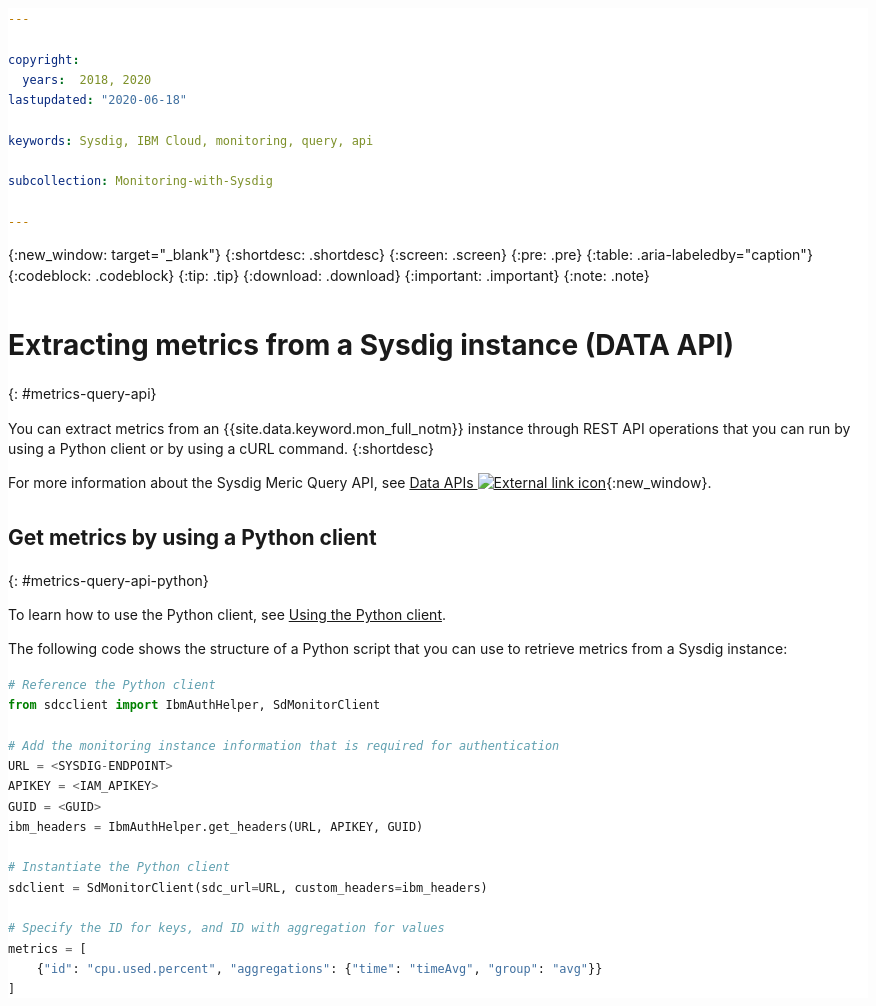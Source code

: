 ```yaml
---

copyright:
  years:  2018, 2020
lastupdated: "2020-06-18"

keywords: Sysdig, IBM Cloud, monitoring, query, api

subcollection: Monitoring-with-Sysdig

---
```


{:new_window: target="_blank"}
{:shortdesc: .shortdesc}
{:screen: .screen}
{:pre: .pre}
{:table: .aria-labeledby="caption"}
{:codeblock: .codeblock}
{:tip: .tip}
{:download: .download}
{:important: .important}
{:note: .note}

# Extracting metrics from a Sysdig instance (DATA API)
{: #metrics-query-api}

You can extract metrics from an {{site.data.keyword.mon_full_notm}} instance through REST API operations that you can run by using a Python client or by using a cURL command.
{:shortdesc}

For more information about the Sysdig Meric Query API, see [Data APIs ![External link icon](../../icons/launch-glyph.svg "External link icon")](https://sysdig.gitbooks.io/sysdig-cloud-api/content/rest_api/data.html){:new_window}.


## Get metrics by using a Python client
{: #metrics-query-api-python}

To learn how to use the Python client, see [Using the Python client](/docs/Monitoring-with-Sysdig?topic=Monitoring-with-Sysdig-python-client).

The following code shows the structure of a Python script that you can use to retrieve metrics from a Sysdig instance:


```python
# Reference the Python client
from sdcclient import IbmAuthHelper, SdMonitorClient

# Add the monitoring instance information that is required for authentication
URL = <SYSDIG-ENDPOINT> 
APIKEY = <IAM_APIKEY>
GUID = <GUID>
ibm_headers = IbmAuthHelper.get_headers(URL, APIKEY, GUID)

# Instantiate the Python client 
sdclient = SdMonitorClient(sdc_url=URL, custom_headers=ibm_headers)

# Specify the ID for keys, and ID with aggregation for values
metrics = [
    {"id": "cpu.used.percent", "aggregations": {"time": "timeAvg", "group": "avg"}}
]

```